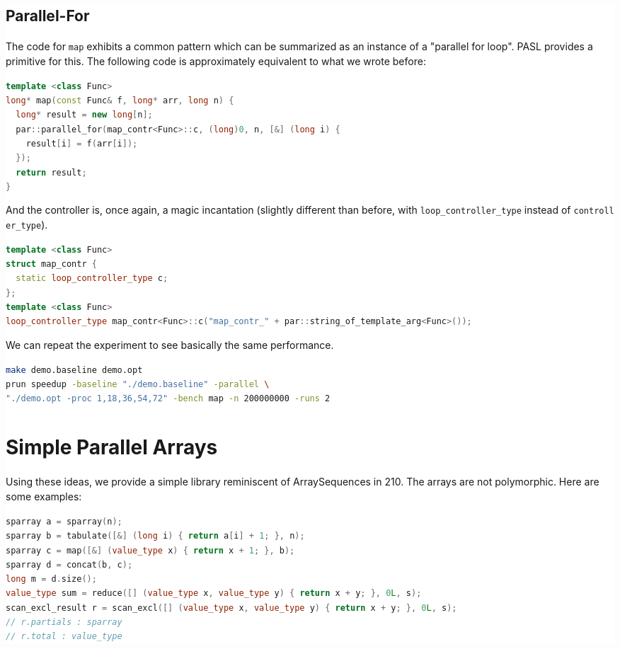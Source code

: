 ## Parallel-For

The code for `map` exhibits a common pattern which can be summarized as an
instance of a "parallel for loop". PASL provides a primitive for this. The
following code is approximately equivalent to what we wrote before:

```c++
template <class Func>
long* map(const Func& f, long* arr, long n) {
  long* result = new long[n];
  par::parallel_for(map_contr<Func>::c, (long)0, n, [&] (long i) {
    result[i] = f(arr[i]);
  });
  return result;
}
```

And the controller is, once again, a magic incantation (slightly different
than before, with `loop_controller_type` instead of `controller_type`).

```c++
template <class Func>
struct map_contr {
  static loop_controller_type c;
};
template <class Func>
loop_controller_type map_contr<Func>::c("map_contr_" + par::string_of_template_arg<Func>());
```

We can repeat the experiment to see basically the same performance.

```sh
make demo.baseline demo.opt
prun speedup -baseline "./demo.baseline" -parallel \
"./demo.opt -proc 1,18,36,54,72" -bench map -n 200000000 -runs 2
```

# Simple Parallel Arrays

Using these ideas, we provide a simple library reminiscent of ArraySequences in
210. The arrays are not polymorphic. Here are some examples:

```c++
sparray a = sparray(n);
sparray b = tabulate([&] (long i) { return a[i] + 1; }, n);
sparray c = map([&] (value_type x) { return x + 1; }, b);
sparray d = concat(b, c);
long m = d.size();
value_type sum = reduce([] (value_type x, value_type y) { return x + y; }, 0L, s);
scan_excl_result r = scan_excl([] (value_type x, value_type y) { return x + y; }, 0L, s);
// r.partials : sparray
// r.total : value_type
```
